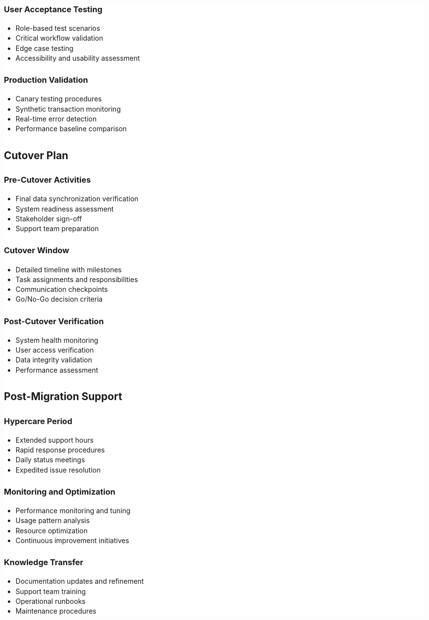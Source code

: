 ### User Acceptance Testing

- Role-based test scenarios
- Critical workflow validation
- Edge case testing
- Accessibility and usability assessment

### Production Validation

- Canary testing procedures
- Synthetic transaction monitoring
- Real-time error detection
- Performance baseline comparison

## Cutover Plan

### Pre-Cutover Activities

- Final data synchronization verification
- System readiness assessment
- Stakeholder sign-off
- Support team preparation

### Cutover Window

- Detailed timeline with milestones
- Task assignments and responsibilities
- Communication checkpoints
- Go/No-Go decision criteria

### Post-Cutover Verification

- System health monitoring
- User access verification
- Data integrity validation
- Performance assessment

## Post-Migration Support

### Hypercare Period

- Extended support hours
- Rapid response procedures
- Daily status meetings
- Expedited issue resolution

### Monitoring and Optimization

- Performance monitoring and tuning
- Usage pattern analysis
- Resource optimization
- Continuous improvement initiatives

### Knowledge Transfer

- Documentation updates and refinement
- Support team training
- Operational runbooks
- Maintenance procedures
